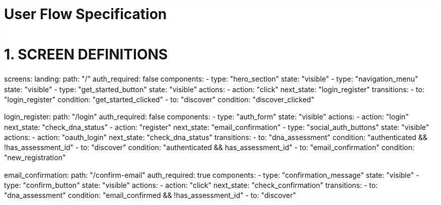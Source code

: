 # User Flow Specification

# 1. SCREEN DEFINITIONS
screens:
  landing:
    path: "/"
    auth_required: false
    components:
      - type: "hero_section"
        state: "visible"
      - type: "navigation_menu"
        state: "visible"
      - type: "get_started_button"
        state: "visible"
        actions:
          - action: "click"
            next_state: "login_register"
    transitions:
      - to: "login_register"
        condition: "get_started_clicked"
      - to: "discover"
        condition: "discover_clicked"

  login_register:
    path: "/login"
    auth_required: false
    components:
      - type: "auth_form"
        state: "visible"
        actions:
          - action: "login"
            next_state: "check_dna_status"
          - action: "register"
            next_state: "email_confirmation"
      - type: "social_auth_buttons"
        state: "visible"
        actions:
          - action: "oauth_login"
            next_state: "check_dna_status"
    transitions:
      - to: "dna_assessment"
        condition: "authenticated && !has_assessment_id"
      - to: "discover"
        condition: "authenticated && has_assessment_id"
      - to: "email_confirmation"
        condition: "new_registration"

  email_confirmation:
    path: "/confirm-email"
    auth_required: true
    components:
      - type: "confirmation_message"
        state: "visible"
      - type: "confirm_button"
        state: "visible"
        actions:
          - action: "click"
            next_state: "check_confirmation"
    transitions:
      - to: "dna_assessment"
        condition: "email_confirmed && !has_assessment_id"
      - to: "discover"